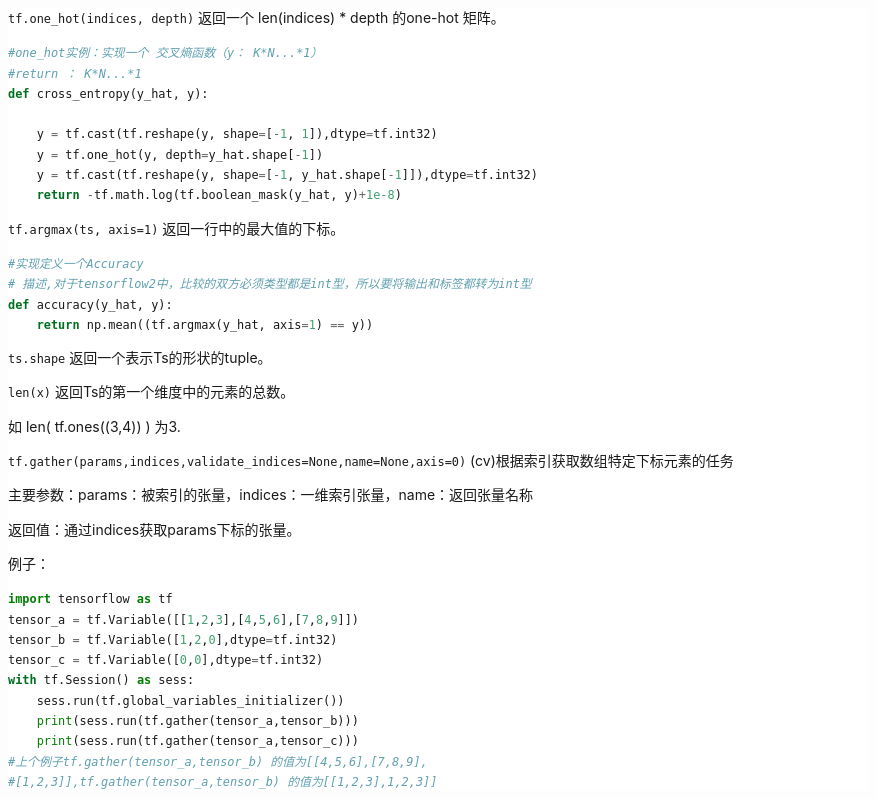 `tf.one_hot(indices, depth)` 返回一个 len(indices) * depth 的one-hot 矩阵。

```python
#one_hot实例：实现一个 交叉熵函数（y： K*N...*1）
#return ： K*N...*1
def cross_entropy(y_hat, y):
  
    y = tf.cast(tf.reshape(y, shape=[-1, 1]),dtype=tf.int32)
    y = tf.one_hot(y, depth=y_hat.shape[-1])
    y = tf.cast(tf.reshape(y, shape=[-1, y_hat.shape[-1]]),dtype=tf.int32)
    return -tf.math.log(tf.boolean_mask(y_hat, y)+1e-8)
```

`tf.argmax(ts, axis=1)` 返回一行中的最大值的下标。

```python
#实现定义一个Accuracy
# 描述,对于tensorflow2中，比较的双方必须类型都是int型，所以要将输出和标签都转为int型
def accuracy(y_hat, y):
    return np.mean((tf.argmax(y_hat, axis=1) == y))
```











`ts.shape` 返回一个表示Ts的形状的tuple。

`len(x)` 返回Ts的第一个维度中的元素的总数。

如 len( tf.ones((3,4)) ) 为3.



`tf.gather(params,indices,validate_indices=None,name=None,axis=0)`    (cv)根据索引获取数组特定下标元素的任务

主要参数：params：被索引的张量，indices：一维索引张量，name：返回张量名称              

  返回值：通过indices获取params下标的张量。

例子：

```python
import tensorflow as tf
tensor_a = tf.Variable([[1,2,3],[4,5,6],[7,8,9]])
tensor_b = tf.Variable([1,2,0],dtype=tf.int32)
tensor_c = tf.Variable([0,0],dtype=tf.int32)
with tf.Session() as sess:
    sess.run(tf.global_variables_initializer())
    print(sess.run(tf.gather(tensor_a,tensor_b)))
    print(sess.run(tf.gather(tensor_a,tensor_c)))
#上个例子tf.gather(tensor_a,tensor_b) 的值为[[4,5,6],[7,8,9],
#[1,2,3]],tf.gather(tensor_a,tensor_b) 的值为[[1,2,3],1,2,3]]


```
